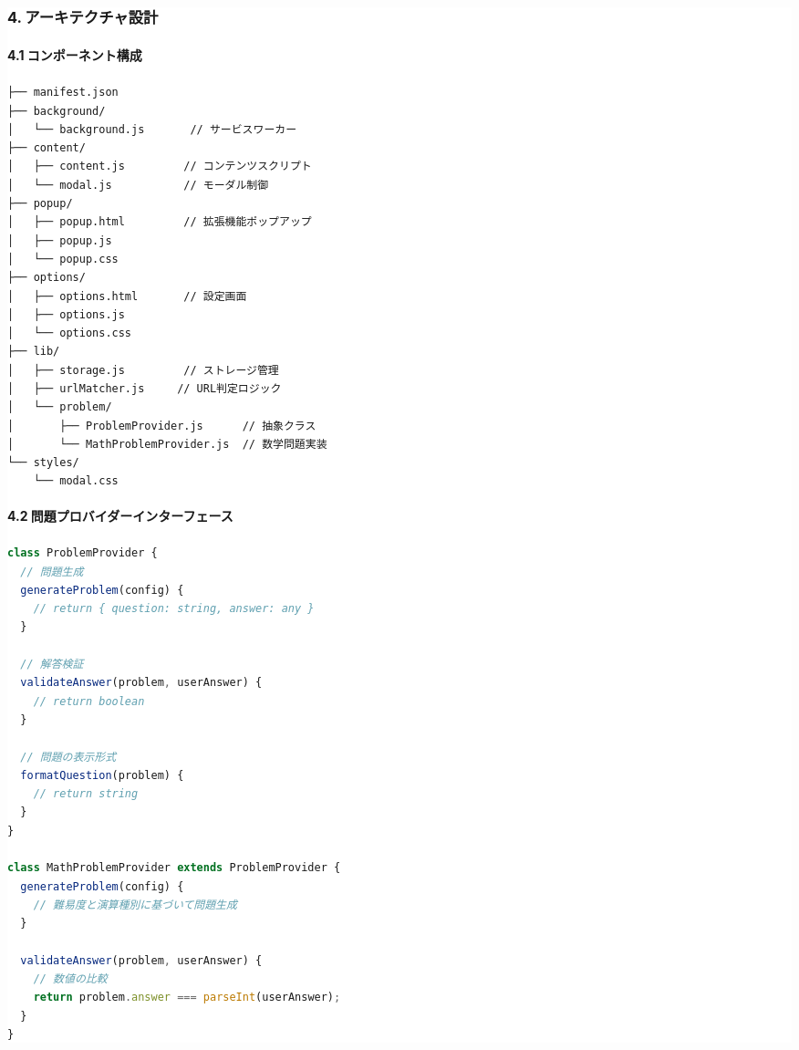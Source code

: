 ### 4. アーキテクチャ設計

#### 4.1 コンポーネント構成
```
├── manifest.json
├── background/
│   └── background.js       // サービスワーカー
├── content/
│   ├── content.js         // コンテンツスクリプト
│   └── modal.js           // モーダル制御
├── popup/
│   ├── popup.html         // 拡張機能ポップアップ
│   ├── popup.js
│   └── popup.css
├── options/
│   ├── options.html       // 設定画面
│   ├── options.js
│   └── options.css
├── lib/
│   ├── storage.js         // ストレージ管理
│   ├── urlMatcher.js     // URL判定ロジック
│   └── problem/
│       ├── ProblemProvider.js      // 抽象クラス
│       └── MathProblemProvider.js  // 数学問題実装
└── styles/
    └── modal.css
```

#### 4.2 問題プロバイダーインターフェース
```javascript
class ProblemProvider {
  // 問題生成
  generateProblem(config) {
    // return { question: string, answer: any }
  }
  
  // 解答検証
  validateAnswer(problem, userAnswer) {
    // return boolean
  }
  
  // 問題の表示形式
  formatQuestion(problem) {
    // return string
  }
}

class MathProblemProvider extends ProblemProvider {
  generateProblem(config) {
    // 難易度と演算種別に基づいて問題生成
  }
  
  validateAnswer(problem, userAnswer) {
    // 数値の比較
    return problem.answer === parseInt(userAnswer);
  }
}
```

